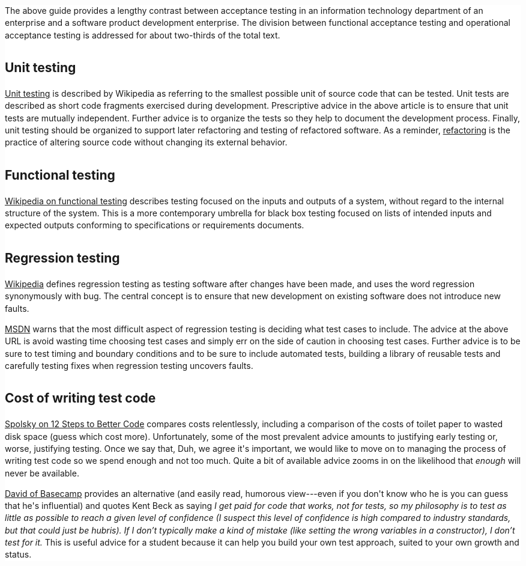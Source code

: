The above guide provides a lengthy contrast between acceptance testing in an information technology department of an enterprise and a software product development enterprise. The division between functional acceptance testing and operational acceptance testing is addressed for about two-thirds of the total text.

## Unit testing

[Unit testing](http://en.wikipedia.org/wiki/Unit_testing) is described by Wikipedia as referring to the smallest possible unit of source code that can be tested. Unit tests are described as short code fragments exercised during development. Prescriptive advice in the above article is to ensure that unit tests are mutually independent. Further advice is to organize the tests so they help to document the development process. Finally, unit testing should be organized to support later refactoring and testing of refactored software. As a reminder, [refactoring](http://en.wikipedia.org/wiki/Code_refactoring) is the practice of altering source code without changing its external behavior.

## Functional testing

[Wikipedia on functional testing](http://en.wikipedia.org/wiki/Functional_testing) describes testing focused on the inputs and outputs of a system, without regard to the internal structure of the system. This is a more contemporary umbrella for black box testing focused on lists of intended inputs and expected outputs conforming to specifications or requirements documents.

## Regression testing

[Wikipedia](http://en.wikipedia.org/wiki/Regression_testing) defines regression testing as testing software after changes have been made, and uses the word regression synonymously with bug. The central concept is to ensure that new development on existing software does not introduce new faults.

[MSDN](http://msdn.microsoft.com/en-us/library/aa292167(v=vs.71).aspx) 
warns that the most difficult aspect of regression testing is deciding what test cases to include. The advice at the above URL is avoid wasting time choosing test cases and simply err on the side of caution in choosing test cases. Further advice is to be sure to test timing and boundary conditions and to be sure to include automated tests, building a library of reusable tests and carefully testing fixes when regression testing uncovers faults.

## Cost of writing test code

[Spolsky on 12 Steps to Better Code](http://www.joelonsoftware.com/articles/fog0000000043.html)
compares costs relentlessly, including a comparison of the costs of toilet paper to wasted disk space (guess which cost more). Unfortunately, some of the most prevalent advice amounts to justifying early testing or, worse, justifying testing. Once we say that, Duh, we agree it's important, we would like to move on to managing the process of writing test code so we spend enough and not too much. Quite a bit of available advice zooms in on the likelihood that *enough* will never be available.

[David of Basecamp](https://signalvnoise.com/posts/3159-testing-like-the-tsa) provides an alternative (and easily read, humorous view---even if you don't know who he is you can guess that he's influential) and quotes Kent Beck as saying
*I get paid for code that works, not for tests, so my philosophy is to test as little as possible to reach a given level of confidence (I suspect this level of confidence is high compared to industry standards, but that could just be hubris). If I don’t typically make a kind of mistake (like setting the wrong variables in a constructor), I don’t test for it.* This is useful advice for a student because it can help you build your own test approach, suited to your own growth and status.

